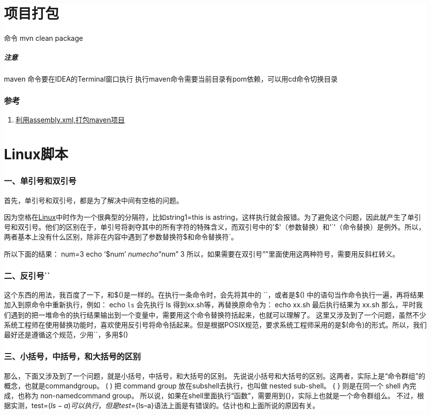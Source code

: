 

# 项目打包

命令 mvn clean package

##### 注意

maven 命令要在IDEA的Terminal窗口执行
执行maven命令需要当前目录有pom依赖，可以用cd命令切换目录

### 参考

1.  [利用assembly.xml,打包maven项目](https://blog.csdn.net/xiaojiahao_kevin/article/details/53337268)



# Linux脚本

### 一、单引号和双引号

首先，单引号和双引号，都是为了解决中间有空格的问题。

因为空格在[Linux](http://lib.csdn.net/base/linux)中时作为一个很典型的分隔符，比如string1=this is astring，这样执行就会报错。为了避免这个问题，因此就产生了单引号和双引号。他们的区别在于，单引号将剥夺其中的所有字符的特殊含义，而双引号中的'$'（参数替换）和'`'（命令替换）是例外。所以，两者基本上没有什么区别，除非在内容中遇到了参数替换符$和命令替换符`。

所以下面的结果：
num=3
echo ‘$num’
$num
echo “$num”
3
所以，如果需要在双引号””里面使用这两种符号，需要用反斜杠转义。

 

### 二、反引号``

这个东西的用法，我百度了一下，和$()是一样的。在执行一条命令时，会先将其中的 ``，或者是$() 中的语句当作命令执行一遍，再将结果加入到原命令中重新执行，例如：
echo `ls`
会先执行 ls 得到xx.sh等，再替换原命令为：
echo xx.sh
最后执行结果为
xx.sh
那么，平时我们遇到的把一堆命令的执行结果输出到一个变量中，需要用这个命令替换符括起来，也就可以理解了。
这里又涉及到了一个问题，虽然不少系统工程师在使用替换功能时，喜欢使用反引号将命令括起来。但是根据POSIX规范，要求系统工程师采用的是$(命令)的形式。所以，我们最好还是遵循这个规范，少用``，多用$()



### 三、小括号，中括号，和大括号的区别

那么，下面又涉及到了一个问题，就是小括号，中括号，和大括号的区别。
先说说小括号和大括号的区别。这两者，实际上是“命令群组”的概念，也就是commandgroup。
( ) 把 command group 放在subshell去执行，也叫做 nested sub-shell。
{ } 则是在同一个 shell 內完成，也称为 non-namedcommand group。
所以说，如果在shell里面执行“函数”，需要用到{}，实际上也就是一个命令群组么。
不过，根据实测，test=$(ls -a)可以执行，但是test=${ls–a}语法上面是有错误的。估计也和上面所说的原因有关。
